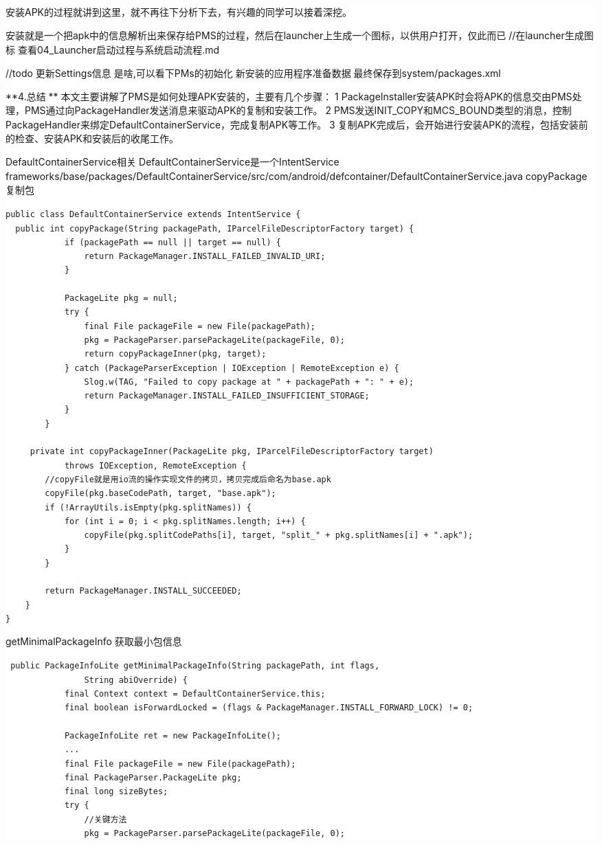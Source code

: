 安装APK的过程就讲到这里，就不再往下分析下去，有兴趣的同学可以接着深挖。

安装就是一个把apk中的信息解析出来保存给PMS的过程，然后在launcher上生成一个图标，以供用户打开，仅此而已 
//在launcher生成图标 查看04_Launcher启动过程与系统启动流程.md

//todo 更新Settings信息 是啥,可以看下PMs的初始化   新安装的应用程序准备数据
  最终保存到system/packages.xml

**4.总结 **
本文主要讲解了PMS是如何处理APK安装的，主要有几个步骤：
1 PackageInstaller安装APK时会将APK的信息交由PMS处理，PMS通过向PackageHandler发送消息来驱动APK的复制和安装工作。
2 PMS发送INIT_COPY和MCS_BOUND类型的消息，控制PackageHandler来绑定DefaultContainerService，完成复制APK等工作。
3 复制APK完成后，会开始进行安装APK的流程，包括安装前的检查、安装APK和安装后的收尾工作。


DefaultContainerService相关   DefaultContainerService是一个IntentService
frameworks/base/packages/DefaultContainerService/src/com/android/defcontainer/DefaultContainerService.java
copyPackage 复制包
```
public class DefaultContainerService extends IntentService {
  public int copyPackage(String packagePath, IParcelFileDescriptorFactory target) {
            if (packagePath == null || target == null) {
                return PackageManager.INSTALL_FAILED_INVALID_URI;
            }

            PackageLite pkg = null;
            try {
                final File packageFile = new File(packagePath);
                pkg = PackageParser.parsePackageLite(packageFile, 0);
                return copyPackageInner(pkg, target);
            } catch (PackageParserException | IOException | RemoteException e) {
                Slog.w(TAG, "Failed to copy package at " + packagePath + ": " + e);
                return PackageManager.INSTALL_FAILED_INSUFFICIENT_STORAGE;
            }
        }
        
     private int copyPackageInner(PackageLite pkg, IParcelFileDescriptorFactory target)
            throws IOException, RemoteException {
        //copyFile就是用io流的操作实现文件的拷贝，拷贝完成后命名为base.apk    
        copyFile(pkg.baseCodePath, target, "base.apk");
        if (!ArrayUtils.isEmpty(pkg.splitNames)) {
            for (int i = 0; i < pkg.splitNames.length; i++) {
                copyFile(pkg.splitCodePaths[i], target, "split_" + pkg.splitNames[i] + ".apk");
            }
        }

        return PackageManager.INSTALL_SUCCEEDED;
    }    
}
```
getMinimalPackageInfo 获取最小包信息
```
 public PackageInfoLite getMinimalPackageInfo(String packagePath, int flags,
                String abiOverride) {
            final Context context = DefaultContainerService.this;
            final boolean isForwardLocked = (flags & PackageManager.INSTALL_FORWARD_LOCK) != 0;

            PackageInfoLite ret = new PackageInfoLite();
            ...
            final File packageFile = new File(packagePath);
            final PackageParser.PackageLite pkg;
            final long sizeBytes;
            try {
                //关键方法
                pkg = PackageParser.parsePackageLite(packageFile, 0);
```